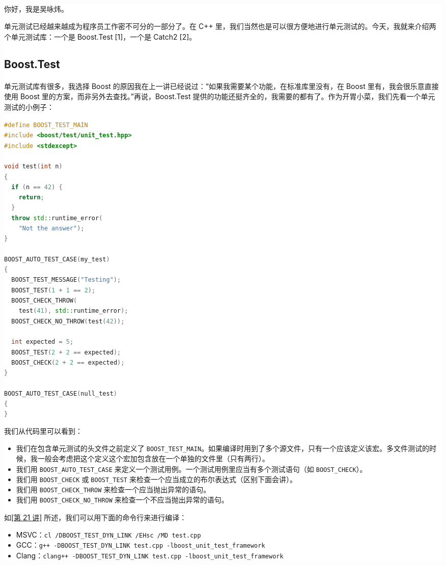 你好，我是吴咏炜。

单元测试已经越来越成为程序员工作密不可分的一部分了。在 C++ 里，我们当然也是可以很方便地进行单元测试的。今天，我就来介绍两个单元测试库：一个是 Boost.Test \[1]，一个是 Catch2 \[2]。

## Boost.Test

单元测试库有很多，我选择 Boost 的原因我在上一讲已经说过：“如果我需要某个功能，在标准库里没有，在 Boost 里有，我会很乐意直接使用 Boost 里的方案，而非另外去查找。”再说，Boost.Test 提供的功能还挺齐全的，我需要的都有了。作为开胃小菜，我们先看一个单元测试的小例子：

```c++
#define BOOST_TEST_MAIN
#include <boost/test/unit_test.hpp>
#include <stdexcept>

void test(int n)
{
  if (n == 42) {
    return;
  }
  throw std::runtime_error(
    "Not the answer");
}

BOOST_AUTO_TEST_CASE(my_test)
{
  BOOST_TEST_MESSAGE("Testing");
  BOOST_TEST(1 + 1 == 2);
  BOOST_CHECK_THROW(
    test(41), std::runtime_error);
  BOOST_CHECK_NO_THROW(test(42));

  int expected = 5;
  BOOST_TEST(2 + 2 == expected);
  BOOST_CHECK(2 + 2 == expected);
}

BOOST_AUTO_TEST_CASE(null_test)
{
}
```

我们从代码里可以看到：

- 我们在包含单元测试的头文件之前定义了 `BOOST_TEST_MAIN`。如果编译时用到了多个源文件，只有一个应该定义该宏。多文件测试的时候，我一般会考虑把这个定义这个宏加包含放在一个单独的文件里（只有两行）。
- 我们用 `BOOST_AUTO_TEST_CASE` 来定义一个测试用例。一个测试用例里应当有多个测试语句（如 `BOOST_CHECK`）。
- 我们用 `BOOST_CHECK` 或 `BOOST_TEST` 来检查一个应当成立的布尔表达式（区别下面会讲）。
- 我们用 `BOOST_CHECK_THROW` 来检查一个应当抛出异常的语句。
- 我们用 `BOOST_CHECK_NO_THROW` 来检查一个不应当抛出异常的语句。

如[\[第 21 讲\]](https://time.geekbang.org/column/article/187980) 所述，我们可以用下面的命令行来进行编译：

- MSVC：`cl /DBOOST_TEST_DYN_LINK /EHsc /MD test.cpp`
- GCC：`g++ -DBOOST_TEST_DYN_LINK test.cpp -lboost_unit_test_framework`
- Clang：`clang++ -DBOOST_TEST_DYN_LINK test.cpp -lboost_unit_test_framework`

